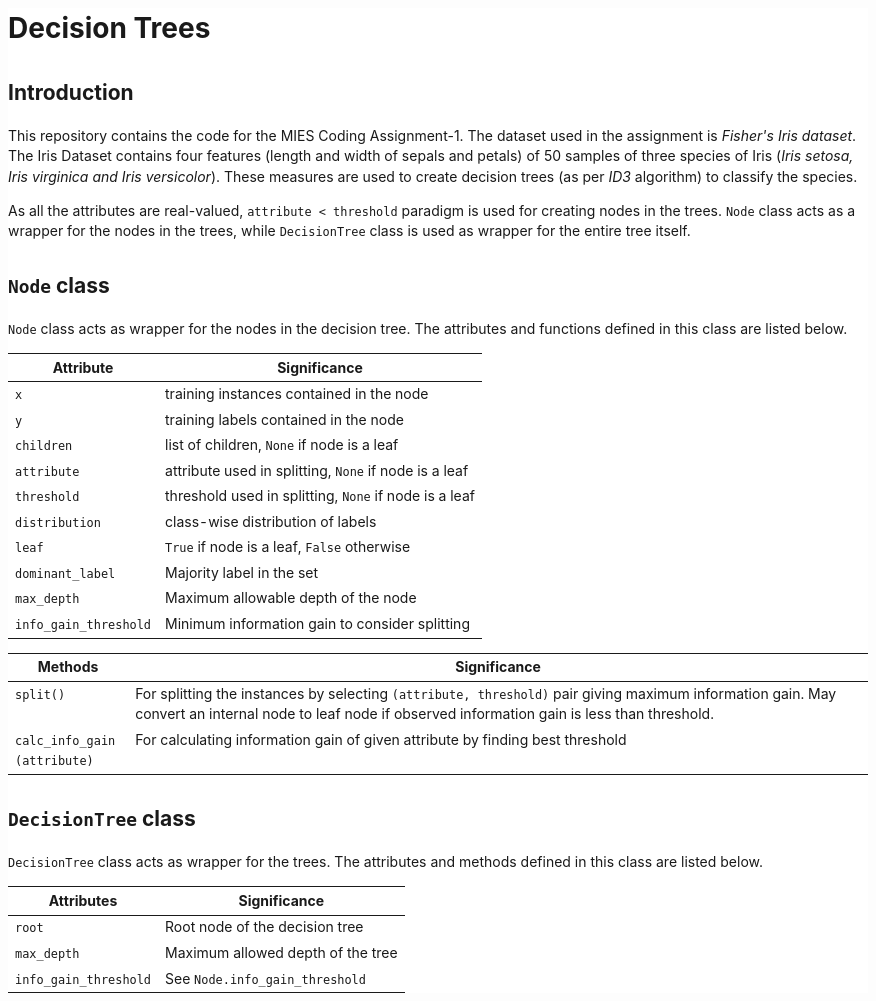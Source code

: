 # Decision Trees
## Introduction
This repository contains the code for the MIES Coding Assignment-1. The dataset used in
the assignment is _Fisher's Iris dataset_. The Iris Dataset contains four features
(length and width of sepals and petals) of 50 samples of three species of 
Iris (_Iris setosa, Iris virginica and Iris versicolor_). These measures are used to
create decision trees (as per _ID3_ algorithm) to classify the species.

As all the attributes are real-valued,
`attribute < threshold` paradigm is used for creating nodes in the trees. `Node` class acts
as a wrapper for the nodes in the trees, while `DecisionTree` class is used as wrapper
for the entire tree itself. 
## `Node` class
`Node` class acts as wrapper for the nodes in the decision tree. The attributes and functions
defined in this class are listed below.

| Attribute          | Significance                            |
|--------------------|-----------------------------------------|
| `x`                  | training instances contained in the node|
| `y`                  | training labels contained in the node   |
| `children`           | list of children, `None` if node is a leaf|
| `attribute`          | attribute used in splitting, `None` if node is a leaf|
| `threshold`         | threshold used in splitting, `None` if node is a leaf|
| `distribution`       | class-wise distribution of labels |
| `leaf`               | `True` if node is a leaf, `False` otherwise |
| `dominant_label`     | Majority label in the set |
| `max_depth`          | Maximum allowable depth of the node |
| `info_gain_threshold`| Minimum information gain to consider splitting |

| Methods            | Significance                             |
|--------------------|------------------------------------------|
| `split()`          | For splitting the instances by selecting `(attribute, threshold)` pair giving maximum information gain. May convert an internal node to leaf node if observed information gain is less than threshold. |
| `calc_info_gain(attribute)` | For calculating information gain of given attribute by finding best threshold|
## `DecisionTree` class
`DecisionTree` class acts as wrapper for the trees. The attributes and methods defined
in this class are listed below.

| Attributes         | Significance    |
|--------------------|------------------------|
| `root`               | Root node of the decision tree|
| `max_depth`          | Maximum allowed depth of the tree|
| `info_gain_threshold`| See `Node.info_gain_threshold` |
